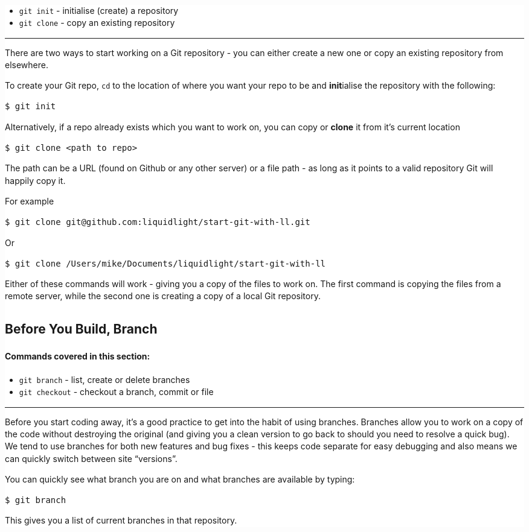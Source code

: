 <ul>
<li><code>git init</code> - initialise (create) a repository</li>
<li><code>git clone</code> - copy an existing repository</li>
</ul>
<hr>
<p>There are two ways to start working on a Git repository - you can either create a new one or copy an existing repository from elsewhere.</p>

<p>To create your Git repo, <code>cd</code> to the location of where you want your repo to be and <strong>init</strong>ialise the repository with the following:</p>

<pre class="language-bash">$ git init
</pre>

<p>Alternatively, if a repo already exists which you want to work on, you can copy or <strong>clone</strong> it from it’s current location</p>

<pre class="language-bash">$ git clone &lt;path to repo&gt;
</pre>

<p>The path can be a URL (found on Github or any other server) or a file path - as long as it points to a valid repository Git will happily copy it.</p>

<p>For example</p>

<pre class="language-bash">$ git clone git@github.com:liquidlight/start-git-with-ll.git
</pre>

<p>Or</p>

<pre class="language-bash">$ git clone /Users/mike/Documents/liquidlight/start-git-with-ll
</pre>

<p>Either of these commands will work - giving you a copy of the files to work on. The first command is copying the files from a remote server, while the second one is creating a copy of a local Git repository.</p>

<h2>Before You Build, Branch</h2>

<h4>Commands covered in this section:</h4>

<ul>
<li><code>git branch</code> - list, create or delete branches</li>
<li><code>git checkout</code> - checkout a branch, commit or file</li>
</ul>
<hr>

<p>Before you start coding away, it’s a good practice to get into the habit of using branches. Branches allow you to work on a copy of the code without destroying the original (and giving you a clean version to go back to should you need to resolve a quick bug). We tend to use branches for both new features and bug fixes - this keeps code separate for easy debugging and also means we can quickly switch between site “versions”.</p>

<p>You can quickly see what branch you are on and what branches are available by typing:</p>

<pre class="language-bash">$ git branch
</pre>

<p>This gives you a list of current branches in that repository.</p>
